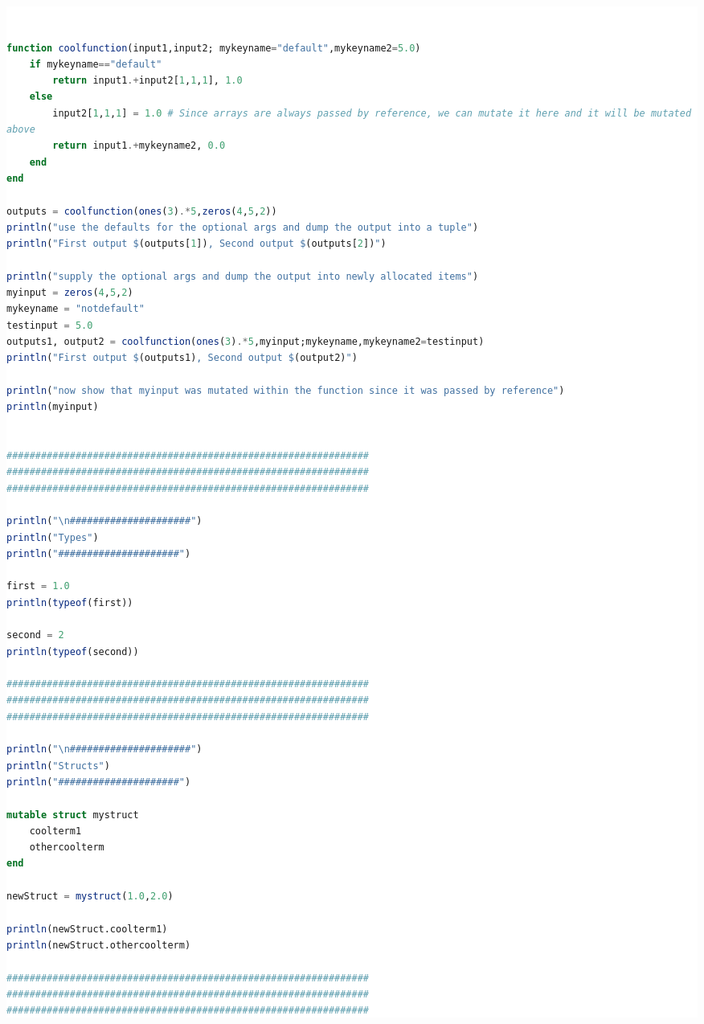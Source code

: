 ```julia


function coolfunction(input1,input2; mykeyname="default",mykeyname2=5.0)
    if mykeyname=="default"
        return input1.+input2[1,1,1], 1.0
    else
        input2[1,1,1] = 1.0 # Since arrays are always passed by reference, we can mutate it here and it will be mutated above
        return input1.+mykeyname2, 0.0
    end
end

outputs = coolfunction(ones(3).*5,zeros(4,5,2)) 
println("use the defaults for the optional args and dump the output into a tuple")
println("First output $(outputs[1]), Second output $(outputs[2])")

println("supply the optional args and dump the output into newly allocated items")
myinput = zeros(4,5,2)
mykeyname = "notdefault"
testinput = 5.0
outputs1, output2 = coolfunction(ones(3).*5,myinput;mykeyname,mykeyname2=testinput)
println("First output $(outputs1), Second output $(output2)")

println("now show that myinput was mutated within the function since it was passed by reference")
println(myinput)


###############################################################
###############################################################
###############################################################

println("\n#####################")
println("Types")
println("#####################")

first = 1.0
println(typeof(first))

second = 2
println(typeof(second))

###############################################################
###############################################################
###############################################################

println("\n#####################")
println("Structs")
println("#####################")

mutable struct mystruct
    coolterm1
    othercoolterm
end

newStruct = mystruct(1.0,2.0)

println(newStruct.coolterm1)
println(newStruct.othercoolterm)

###############################################################
###############################################################
###############################################################

```